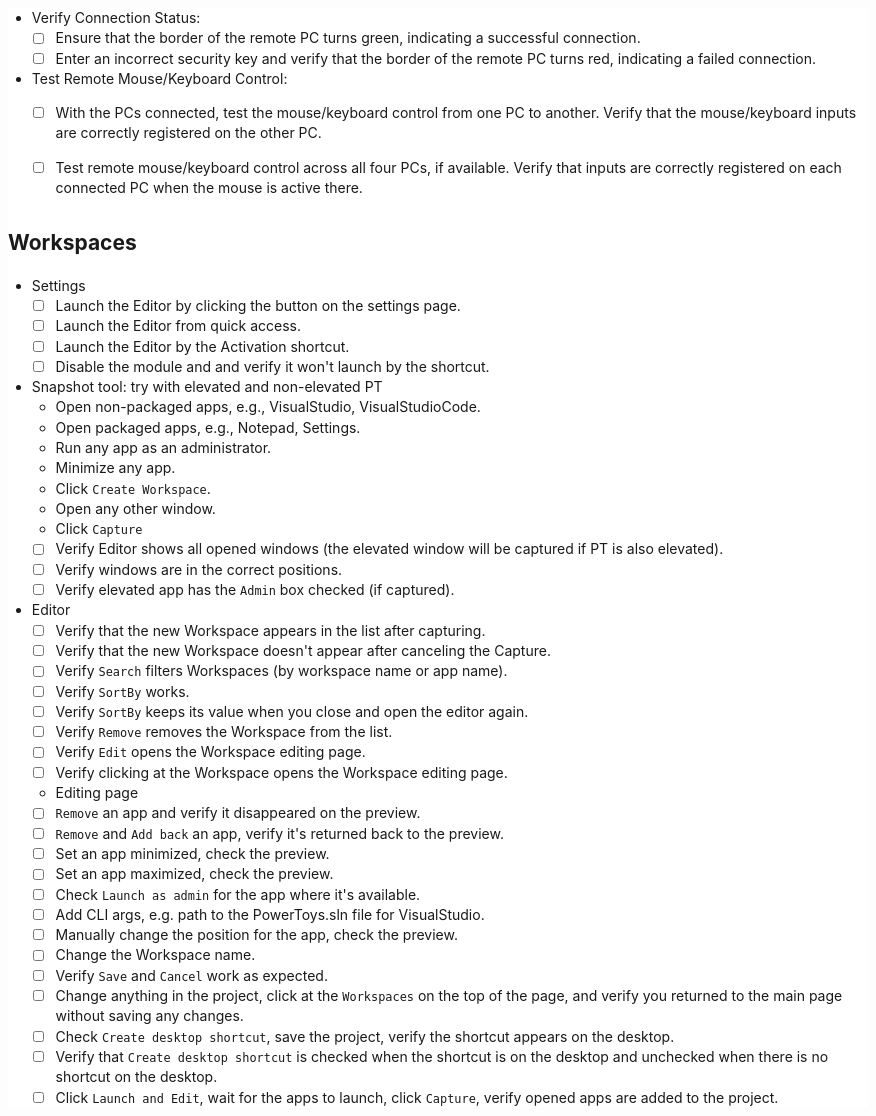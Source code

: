  * Verify Connection Status:
   - [ ] Ensure that the border of the remote PC turns green, indicating a successful connection.
   - [ ] Enter an incorrect security key and verify that the border of the remote PC turns red, indicating a failed connection.
   
 * Test Remote Mouse/Keyboard Control:
   - [ ] With the PCs connected, test the mouse/keyboard control from one PC to another. Verify that the mouse/keyboard inputs are correctly registered on the other PC.
   - [ ] Test remote mouse/keyboard control across all four PCs, if available. Verify that inputs are correctly registered on each connected PC when the mouse is active there.


## Workspaces
* Settings
   - [ ] Launch the Editor by clicking the button on the settings page.
   - [ ] Launch the Editor from quick access.
   - [ ] Launch the Editor by the Activation shortcut.
   - [ ] Disable the module and and verify it won't launch by the shortcut.

* Snapshot tool: try with elevated and non-elevated PT
   * Open non-packaged apps, e.g., VisualStudio, VisualStudioCode.
   * Open packaged apps, e.g., Notepad, Settings.
   * Run any app as an administrator.
   * Minimize any app.
   * Click `Create Workspace`.
   * Open any other window.
   * Click `Capture`
   - [ ] Verify Editor shows all opened windows (the elevated window will be captured if PT is also elevated).
   - [ ] Verify windows are in the correct positions.
   - [ ] Verify elevated app has the `Admin` box checked (if captured).

* Editor
   - [ ] Verify that the new Workspace appears in the list after capturing.
   - [ ] Verify that the new Workspace doesn't appear after canceling the Capture.
   - [ ] Verify `Search` filters Workspaces (by workspace name or app name).
   - [ ] Verify `SortBy` works.
   - [ ] Verify `SortBy` keeps its value when you close and open the editor again.
   - [ ] Verify `Remove` removes the Workspace from the list.
   - [ ] Verify `Edit` opens the Workspace editing page.
   - [ ] Verify clicking at the Workspace opens the Workspace editing page.
   
   * Editing page
   - [ ] `Remove` an app and verify it disappeared on the preview.
   - [ ] `Remove` and `Add back` an app, verify it's returned back to the preview.
   - [ ] Set an app minimized, check the preview.
   - [ ] Set an app maximized, check the preview.
   - [ ] Check `Launch as admin` for the app where it's available.
   - [ ] Add CLI args, e.g. path to the PowerToys.sln file for VisualStudio.
   - [ ] Manually change the position for the app, check the preview.
   - [ ] Change the Workspace name.
   - [ ] Verify `Save` and `Cancel` work as expected. 
   - [ ] Change anything in the project, click at the `Workspaces` on the top of the page, and verify you returned to the main page without saving any changes.
   - [ ] Check `Create desktop shortcut`, save the project, verify the shortcut appears on the desktop. 
   - [ ] Verify that `Create desktop shortcut` is checked when the shortcut is on the desktop and unchecked when there is no shortcut on the desktop. 
   - [ ] Click `Launch and Edit`, wait for the apps to launch, click `Capture`, verify opened apps are added to the project.
